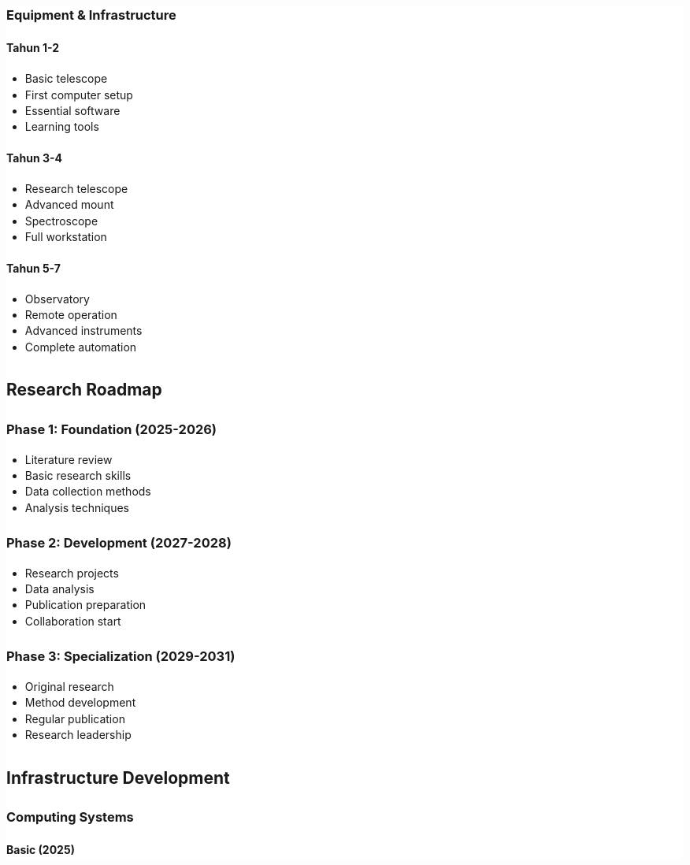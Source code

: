 ### Equipment & Infrastructure

#### Tahun 1-2

- Basic telescope
- First computer setup
- Essential software
- Learning tools

#### Tahun 3-4

- Research telescope
- Advanced mount
- Spectroscope
- Full workstation

#### Tahun 5-7

- Observatory
- Remote operation
- Advanced instruments
- Complete automation

## Research Roadmap

### Phase 1: Foundation (2025-2026)

- Literature review
- Basic research skills
- Data collection methods
- Analysis techniques

### Phase 2: Development (2027-2028)

- Research projects
- Data analysis
- Publication preparation
- Collaboration start

### Phase 3: Specialization (2029-2031)

- Original research
- Method development
- Regular publication
- Research leadership

## Infrastructure Development

### Computing Systems

#### Basic (2025)

